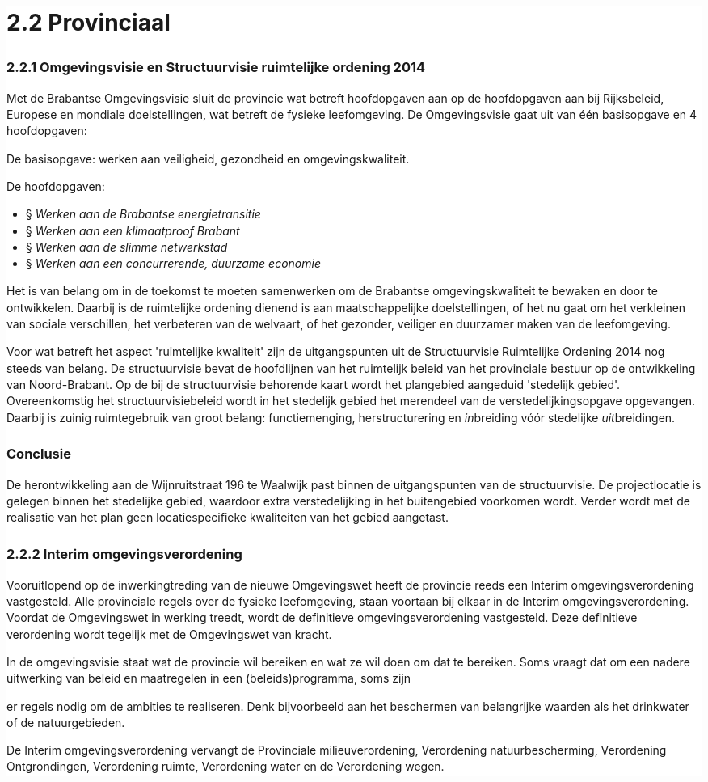 # **2.2 Provinciaal**

### **2.2.1 Omgevingsvisie en Structuurvisie ruimtelijke ordening 2014**

Met de Brabantse Omgevingsvisie sluit de provincie wat betreft hoofdopgaven aan op de hoofdopgaven aan bij Rijksbeleid, Europese en mondiale doelstellingen, wat betreft de fysieke leefomgeving. De Omgevingsvisie gaat uit van één basisopgave en 4 hoofdopgaven:

De basisopgave: werken aan veiligheid, gezondheid en omgevingskwaliteit.

De hoofdopgaven:

- § *Werken aan de Brabantse energietransitie*
- § *Werken aan een klimaatproof Brabant*
- § *Werken aan de slimme netwerkstad*
- § *Werken aan een concurrerende, duurzame economie*

Het is van belang om in de toekomst te moeten samenwerken om de Brabantse omgevingskwaliteit te bewaken en door te ontwikkelen. Daarbij is de ruimtelijke ordening dienend is aan maatschappelijke doelstellingen, of het nu gaat om het verkleinen van sociale verschillen, het verbeteren van de welvaart, of het gezonder, veiliger en duurzamer maken van de leefomgeving.

Voor wat betreft het aspect 'ruimtelijke kwaliteit' zijn de uitgangspunten uit de Structuurvisie Ruimtelijke Ordening 2014 nog steeds van belang. De structuurvisie bevat de hoofdlijnen van het ruimtelijk beleid van het provinciale bestuur op de ontwikkeling van Noord-Brabant. Op de bij de structuurvisie behorende kaart wordt het plangebied aangeduid 'stedelijk gebied'. Overeenkomstig het structuurvisiebeleid wordt in het stedelijk gebied het merendeel van de verstedelijkingsopgave opgevangen. Daarbij is zuinig ruimtegebruik van groot belang: functiemenging, herstructurering en *in*breiding vóór stedelijke *uit*breidingen.

### Conclusie

De herontwikkeling aan de Wijnruitstraat 196 te Waalwijk past binnen de uitgangspunten van de structuurvisie. De projectlocatie is gelegen binnen het stedelijke gebied, waardoor extra verstedelijking in het buitengebied voorkomen wordt. Verder wordt met de realisatie van het plan geen locatiespecifieke kwaliteiten van het gebied aangetast.

### **2.2.2 Interim omgevingsverordening**

Vooruitlopend op de inwerkingtreding van de nieuwe Omgevingswet heeft de provincie reeds een Interim omgevingsverordening vastgesteld. Alle provinciale regels over de fysieke leefomgeving, staan voortaan bij elkaar in de Interim omgevingsverordening. Voordat de Omgevingswet in werking treedt, wordt de definitieve omgevingsverordening vastgesteld. Deze definitieve verordening wordt tegelijk met de Omgevingswet van kracht.

In de omgevingsvisie staat wat de provincie wil bereiken en wat ze wil doen om dat te bereiken. Soms vraagt dat om een nadere uitwerking van beleid en maatregelen in een (beleids)programma, soms zijn

er regels nodig om de ambities te realiseren. Denk bijvoorbeeld aan het beschermen van belangrijke waarden als het drinkwater of de natuurgebieden.

De Interim omgevingsverordening vervangt de Provinciale milieuverordening, Verordening natuurbescherming, Verordening Ontgrondingen, Verordening ruimte, Verordening water en de Verordening wegen.
